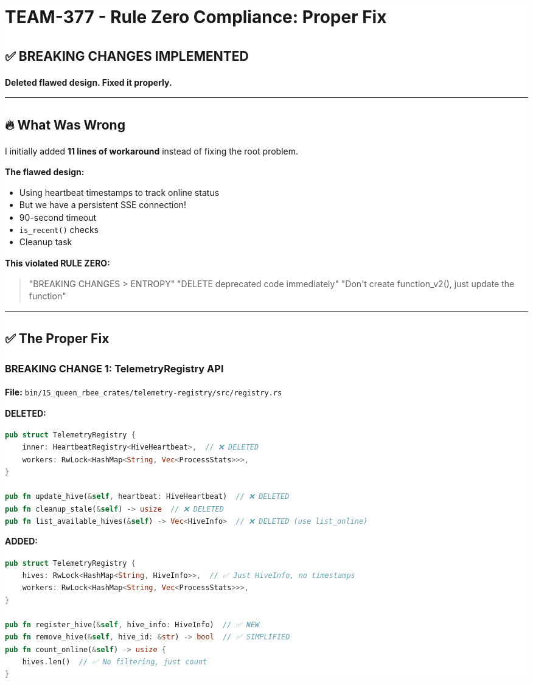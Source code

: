 # TEAM-377 - Rule Zero Compliance: Proper Fix

## ✅ BREAKING CHANGES IMPLEMENTED

**Deleted flawed design. Fixed it properly.**

---

## 🔥 What Was Wrong

I initially added **11 lines of workaround** instead of fixing the root problem.

**The flawed design:**
- Using heartbeat timestamps to track online status
- But we have a persistent SSE connection!
- 90-second timeout
- `is_recent()` checks
- Cleanup task

**This violated RULE ZERO:**
> "BREAKING CHANGES > ENTROPY"
> "DELETE deprecated code immediately"
> "Don't create function_v2(), just update the function"

---

## ✅ The Proper Fix

### BREAKING CHANGE 1: TelemetryRegistry API

**File:** `bin/15_queen_rbee_crates/telemetry-registry/src/registry.rs`

**DELETED:**
```rust
pub struct TelemetryRegistry {
    inner: HeartbeatRegistry<HiveHeartbeat>,  // ❌ DELETED
    workers: RwLock<HashMap<String, Vec<ProcessStats>>>,
}

pub fn update_hive(&self, heartbeat: HiveHeartbeat)  // ❌ DELETED
pub fn cleanup_stale(&self) -> usize  // ❌ DELETED
pub fn list_available_hives(&self) -> Vec<HiveInfo>  // ❌ DELETED (use list_online)
```

**ADDED:**
```rust
pub struct TelemetryRegistry {
    hives: RwLock<HashMap<String, HiveInfo>>,  // ✅ Just HiveInfo, no timestamps
    workers: RwLock<HashMap<String, Vec<ProcessStats>>>,
}

pub fn register_hive(&self, hive_info: HiveInfo)  // ✅ NEW
pub fn remove_hive(&self, hive_id: &str) -> bool  // ✅ SIMPLIFIED
pub fn count_online(&self) -> usize {
    hives.len()  // ✅ No filtering, just count
}
```
